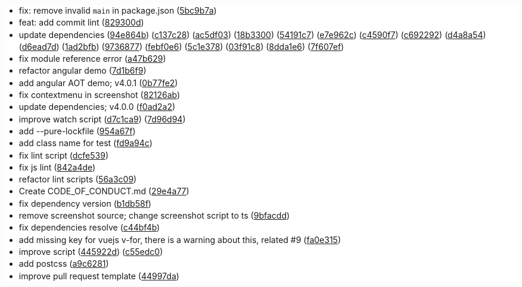 * fix: remove invalid `main` in package.json ([5bc9b7a](https://github.com/plantain-00/tree-component/commit/5bc9b7a0e2640fb59d54a2d95f13c5b4f55d92ac))
* feat: add commit lint ([829300d](https://github.com/plantain-00/tree-component/commit/829300d2a91a7e91b44b42597468236b9b7cef90))
* update dependencies ([94e864b](https://github.com/plantain-00/tree-component/commit/94e864b070270468bbc170c557fae55812c07ce9)) ([c137c28](https://github.com/plantain-00/tree-component/commit/c137c28b2e420ec799f6e639e12c51b98483434d)) ([ac5df03](https://github.com/plantain-00/tree-component/commit/ac5df038c8476c6bdca5cdd24f4b2df305556288)) ([18b3300](https://github.com/plantain-00/tree-component/commit/18b330005d6fc5670061a081d3d9b1f51d5a79da)) ([54191c7](https://github.com/plantain-00/tree-component/commit/54191c7a9476154381ccf82df54e4054555cde46)) ([e7e962c](https://github.com/plantain-00/tree-component/commit/e7e962cdcd42990e2b78199802ff0ac320306584)) ([c4590f7](https://github.com/plantain-00/tree-component/commit/c4590f7584c6275e33efc7fa08e543e822e8c6a0)) ([c692292](https://github.com/plantain-00/tree-component/commit/c6922923d997d86138df2be46a3c745c34d99f49)) ([d4a8a54](https://github.com/plantain-00/tree-component/commit/d4a8a54f7c3f6f8d925efd6993a1232c132f6f29)) ([d6ead7d](https://github.com/plantain-00/tree-component/commit/d6ead7d98338604e92809f5a39bbe98ef2d024f9)) ([1ad2bfb](https://github.com/plantain-00/tree-component/commit/1ad2bfb2b29152be0602cf1c979861b182f92573)) ([9736877](https://github.com/plantain-00/tree-component/commit/9736877a993687f28e359293ad9277e0c4e467d4)) ([febf0e6](https://github.com/plantain-00/tree-component/commit/febf0e6db4dc18720a4718d4e70bf3bded4b1b50)) ([5c1e378](https://github.com/plantain-00/tree-component/commit/5c1e3789201483319559c25e894ff8617c2e16f7)) ([03f91c8](https://github.com/plantain-00/tree-component/commit/03f91c8d2fc4303559f07d2fc09f09dd66c897e9)) ([8dda1e6](https://github.com/plantain-00/tree-component/commit/8dda1e607c13b00d84cf79b9a85858ebb79b7ebd)) ([7f607ef](https://github.com/plantain-00/tree-component/commit/7f607ef76b9ba3932d1f7b0443cba25e8791ceaa))
* fix module reference error ([a47b629](https://github.com/plantain-00/tree-component/commit/a47b6295a5f10b6b547276457aa22e5e42190938))
* refactor angular demo ([7d1b6f9](https://github.com/plantain-00/tree-component/commit/7d1b6f9fd756a6623bd9670dd8524e4f26e108f6))
* add angular AOT demo; v4.0.1 ([0b77fe2](https://github.com/plantain-00/tree-component/commit/0b77fe2b75def4c6e8216aa01f4a1d1afdec0dc6))
* fix contextmenu in screenshot ([82126ab](https://github.com/plantain-00/tree-component/commit/82126abb78a12830ee0c1cd0e851058c53b4f185))
* update dependencies; v4.0.0 ([f0ad2a2](https://github.com/plantain-00/tree-component/commit/f0ad2a2d147fe6dcaf636ebd2f2de7f07f747649))
* improve watch script ([d7c1ca9](https://github.com/plantain-00/tree-component/commit/d7c1ca90795eb98b318825b8505bd520da09e720)) ([7d96d94](https://github.com/plantain-00/tree-component/commit/7d96d94dddae53bcbdec7cc27226b6f16c5a342a))
* add --pure-lockfile ([954a67f](https://github.com/plantain-00/tree-component/commit/954a67fc841666ce4ba3e87068edd7469da9c284))
* add class name for test ([fd9a94c](https://github.com/plantain-00/tree-component/commit/fd9a94ccabab68c34a211c69e15b5d71b40d50ab))
* fix lint script ([dcfe539](https://github.com/plantain-00/tree-component/commit/dcfe5396dee0c4a8cdff61315f0b4f962af7ad28))
* fix js lint ([842a4de](https://github.com/plantain-00/tree-component/commit/842a4de98f4422d21811e8ce80bf58e1072ee2fe))
* refactor lint scripts ([56a3c09](https://github.com/plantain-00/tree-component/commit/56a3c09356c466e3c58f53c701daddf517bfe6c4))
* Create CODE_OF_CONDUCT.md ([29e4a77](https://github.com/plantain-00/tree-component/commit/29e4a77cf71d58f41ca2360db7c2952954e3a675))
* fix dependency version ([b1db58f](https://github.com/plantain-00/tree-component/commit/b1db58f9997d27657fe66f4841e77e40297e0d80))
* remove screenshot source; change screenshot script to ts ([9bfacdd](https://github.com/plantain-00/tree-component/commit/9bfacdd240ad7fe31cc298e3e0d35143a91b7f06))
* fix dependencies resolve ([c44bf4b](https://github.com/plantain-00/tree-component/commit/c44bf4b4604b78a81e06d5eb03e2a0a8714da067))
* add missing key for vuejs v-for, there is a warning about this, related #9 ([fa0e315](https://github.com/plantain-00/tree-component/commit/fa0e315bfc59d0321fc40de26300d853563190cc))
* improve script ([445922d](https://github.com/plantain-00/tree-component/commit/445922d53ccf19b2086682a378af9a0d50fd5a1c)) ([c55edc0](https://github.com/plantain-00/tree-component/commit/c55edc04ac1e0c3b73abeb403554df94cef3f6de))
* add postcss ([a9c6281](https://github.com/plantain-00/tree-component/commit/a9c62812aad49133e7965efc71f133af24b97a4b))
* improve pull request template ([44997da](https://github.com/plantain-00/tree-component/commit/44997dad742ee218cec950093fa5fae043e01d81))